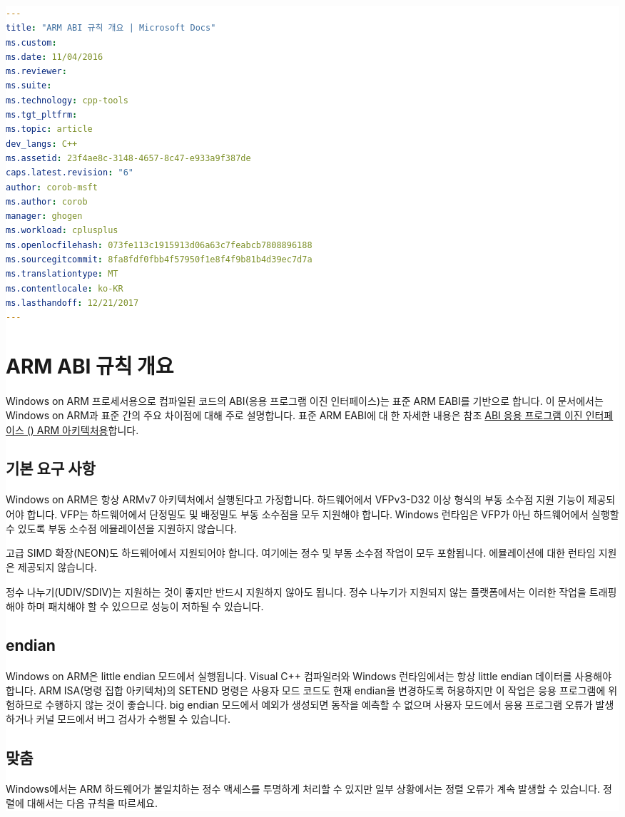 ```yaml
---
title: "ARM ABI 규칙 개요 | Microsoft Docs"
ms.custom: 
ms.date: 11/04/2016
ms.reviewer: 
ms.suite: 
ms.technology: cpp-tools
ms.tgt_pltfrm: 
ms.topic: article
dev_langs: C++
ms.assetid: 23f4ae8c-3148-4657-8c47-e933a9f387de
caps.latest.revision: "6"
author: corob-msft
ms.author: corob
manager: ghogen
ms.workload: cplusplus
ms.openlocfilehash: 073fe113c1915913d06a63c7feabcb7808896188
ms.sourcegitcommit: 8fa8fdf0fbb4f57950f1e8f4f9b81b4d39ec7d7a
ms.translationtype: MT
ms.contentlocale: ko-KR
ms.lasthandoff: 12/21/2017
---
```

# <a name="overview-of-arm-abi-conventions"></a>ARM ABI 규칙 개요
Windows on ARM 프로세서용으로 컴파일된 코드의 ABI(응용 프로그램 이진 인터페이스)는 표준 ARM EABI를 기반으로 합니다. 이 문서에서는 Windows on ARM과 표준 간의 주요 차이점에 대해 주로 설명합니다. 표준 ARM EABI에 대 한 자세한 내용은 참조 [ABI 응용 프로그램 이진 인터페이스 () ARM 아키텍처용](http://infocenter.arm.com/help/index.jsp?topic=/com.arm.doc.subset.swdev.abi/index.html)합니다.  
  
## <a name="base-requirements"></a>기본 요구 사항  
 Windows on ARM은 항상 ARMv7 아키텍처에서 실행된다고 가정합니다. 하드웨어에서 VFPv3-D32 이상 형식의 부동 소수점 지원 기능이 제공되어야 합니다. VFP는 하드웨어에서 단정밀도 및 배정밀도 부동 소수점을 모두 지원해야 합니다. Windows 런타임은 VFP가 아닌 하드웨어에서 실행할 수 있도록 부동 소수점 에뮬레이션을 지원하지 않습니다.  
  
 고급 SIMD 확장(NEON)도 하드웨어에서 지원되어야 합니다. 여기에는 정수 및 부동 소수점 작업이 모두 포함됩니다. 에뮬레이션에 대한 런타임 지원은 제공되지 않습니다.  
  
 정수 나누기(UDIV/SDIV)는 지원하는 것이 좋지만 반드시 지원하지 않아도 됩니다. 정수 나누기가 지원되지 않는 플랫폼에서는 이러한 작업을 트래핑해야 하며 패치해야 할 수 있으므로 성능이 저하될 수 있습니다.  
  
## <a name="endianness"></a>endian  
 Windows on ARM은 little endian 모드에서 실행됩니다. Visual C++ 컴파일러와 Windows 런타임에서는 항상 little endian 데이터를 사용해야 합니다. ARM ISA(명령 집합 아키텍처)의 SETEND 명령은 사용자 모드 코드도 현재 endian을 변경하도록 허용하지만 이 작업은 응용 프로그램에 위험하므로 수행하지 않는 것이 좋습니다. big endian 모드에서 예외가 생성되면 동작을 예측할 수 없으며 사용자 모드에서 응용 프로그램 오류가 발생하거나 커널 모드에서 버그 검사가 수행될 수 있습니다.  
  
## <a name="alignment"></a>맞춤  
 Windows에서는 ARM 하드웨어가 불일치하는 정수 액세스를 투명하게 처리할 수 있지만 일부 상황에서는 정렬 오류가 계속 발생할 수 있습니다. 정렬에 대해서는 다음 규칙을 따르세요.  
  